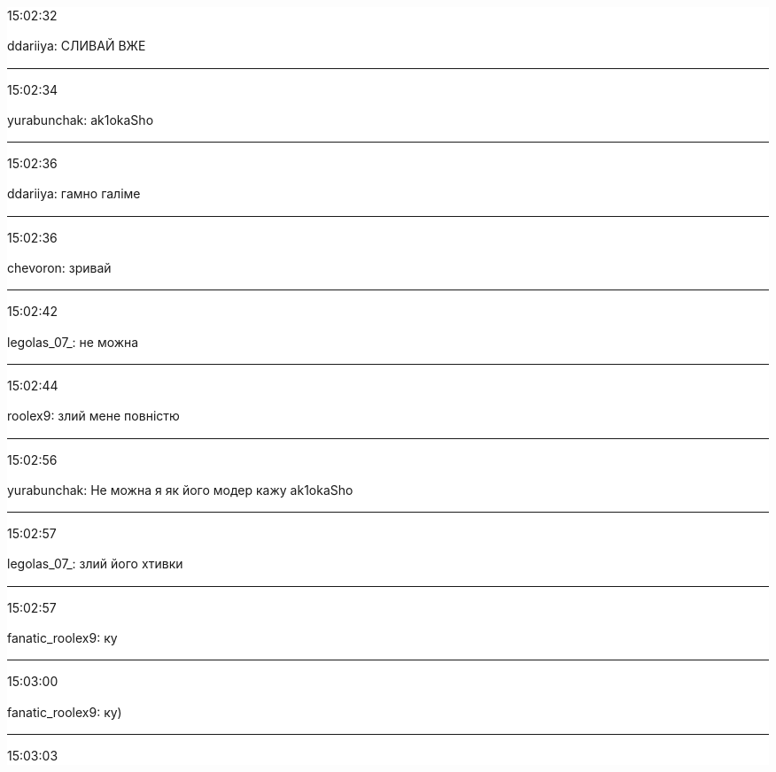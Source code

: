 
15:02:32

ddariiya: СЛИВАЙ ВЖЕ

---

15:02:34

yurabunchak: ak1okaSho

---

15:02:36

ddariiya: гамно галіме

---

15:02:36

chevoron: зривай

---

15:02:42

legolas_07_: не можна

---

15:02:44

roolex9: злий мене повністю

---

15:02:56

yurabunchak: Не можна я як його модер кажу ak1okaSho

---

15:02:57

legolas_07_: злий його хтивки

---

15:02:57

fanatic_roolex9: ку

---

15:03:00

fanatic_roolex9: ку)

---

15:03:03
